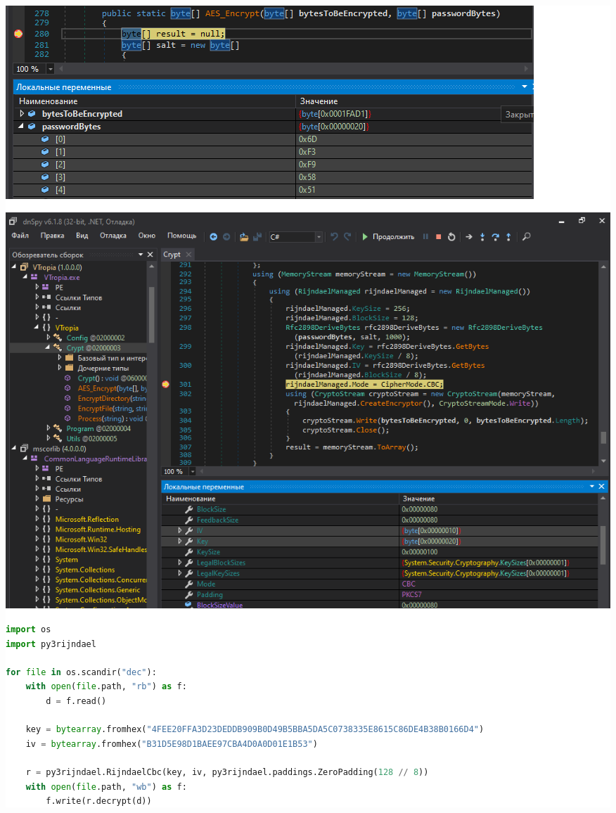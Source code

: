![Untitled](%D0%9E%D1%82%D1%87%D0%B5%D1%82%20NightmareFuel%20f47a329aa6784fff8839b926f7cc29af/Untitled%2018.png)

![Untitled](%D0%9E%D1%82%D1%87%D0%B5%D1%82%20NightmareFuel%20f47a329aa6784fff8839b926f7cc29af/Untitled%2019.png)

```python
import os
import py3rijndael

for file in os.scandir("dec"):
    with open(file.path, "rb") as f:
        d = f.read()

    key = bytearray.fromhex("4FEE20FFA3D23DEDDB909B0D49B5BBA5DA5C0738335E8615C86DE4B38B0166D4")
    iv = bytearray.fromhex("B31D5E98D1BAEE97CBA4D0A0D01E1B53")

    r = py3rijndael.RijndaelCbc(key, iv, py3rijndael.paddings.ZeroPadding(128 // 8))
    with open(file.path, "wb") as f:
        f.write(r.decrypt(d))
```
